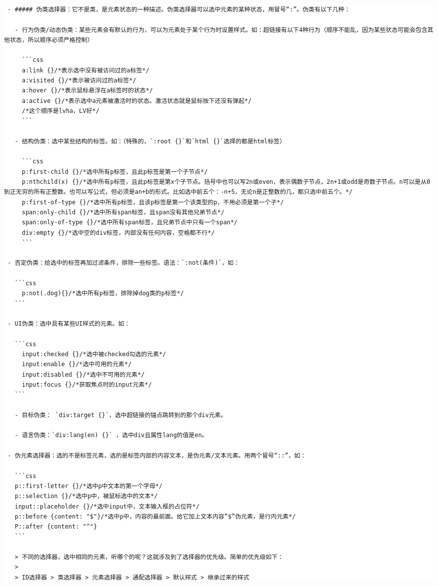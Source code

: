      - ##### 伪类选择器：它不是类，是元素状态的一种描述。伪类选择器可以选中元素的某种状态，用冒号“:”。伪类有以下几种：

       - 行为伪类/动态伪类：某些元素会有默认的行为，可以为元素处于某个行为时设置样式。如：超链接有以下4种行为（顺序不能乱，因为某些状态可能会包含其他状态，所以顺序必须严格控制）

         ```css
         a:link {}/*表示选中没有被访问过的a标签*/
         a:visited {}/*表示被访问过的a标签*/
         a:hover {}/*表示鼠标悬浮在a标签时的状态*/
         a:active {}/*表示选中a元素被激活时的状态。激活状态就是鼠标按下还没有弹起*/
         /*这个顺序是lvha，LV好*/
         ```

       - 结构伪类：选中某些结构的标签。如：（特殊的，`:root {}`和`html {}`选择的都是html标签）

         ```css
         p:first-child {}/*选中所有p标签，且此p标签是第一个子节点*/
         p:nthchild(x) {}/*选中所有p标签，且此p标签是第x个子节点。括号中也可以写2n或even，表示偶数子节点，2n+1或odd是奇数子节点。n可以是从0到正无穷的所有正整数。也可以写公式，但必须是an+b的形式。比如选中前五个：-n+5，无论n是正整数的几，都只选中前五个。*/
         p:first-of-type {}/*选中所有p标签，且该p标签是第一个该类型的p，不用必须是第一个子*/
         span:only-child {}/*选中所有span标签，且span没有其他兄弟节点*/
         span:only-of-type {}/*选中所有span标签，且兄弟节点中只有一个span*/
         div:empty {}/*选中空的div标签，内部没有任何内容，空格都不行*/
         ```
       
     - 否定伪类：给选中的标签再加过滤条件，排除一些标签。语法：`:not(条件)`，如：
       
       ```css
         p:not(.dog){}/*选中所有p标签，排除掉dog类的p标签*/
       ```
       
     - UI伪类：选中具有某些UI样式的元素。如：
       
       ```css
         input:checked {}/*选中被checked勾选的元素*/
         input:enable {}/*选中可用的元素*/
         input:disabled {}/*选中不可用的元素*/
         input:focus {}/*获取焦点时的input元素*/
       ```

       - 目标伪类： `div:target {}`，选中超链接的锚点跳转到的那个div元素。

       - 语言伪类：`div:lang(en) {}` ，选中div且属性lang的值是en。

     - 伪元素选择器：选的不是标签元素，选的是标签内部的内容文本，是伪元素/文本元素。用两个冒号“::”，如：

       ```css
       p::first-letter {}/*选中p中文本的第一个字母*/
       p::selection {}/*选中p中，被鼠标选中的文本*/
       input::placeholder {}/*选中input中，文本输入框的占位符*/
       p::before {content: "$"}/*选中p中，内容的最前面。给它加上文本内容“$”伪元素，是行内元素*/
       P::after {content: "^"}
       ```

       > 不同的选择器，选中相同的元素，听哪个的呢？这就涉及到了选择器的优先级。简单的优先级如下：
       >
       > ID选择器 > 类选择器 > 元素选择器 > 通配选择器 > 默认样式 > 继承过来的样式
